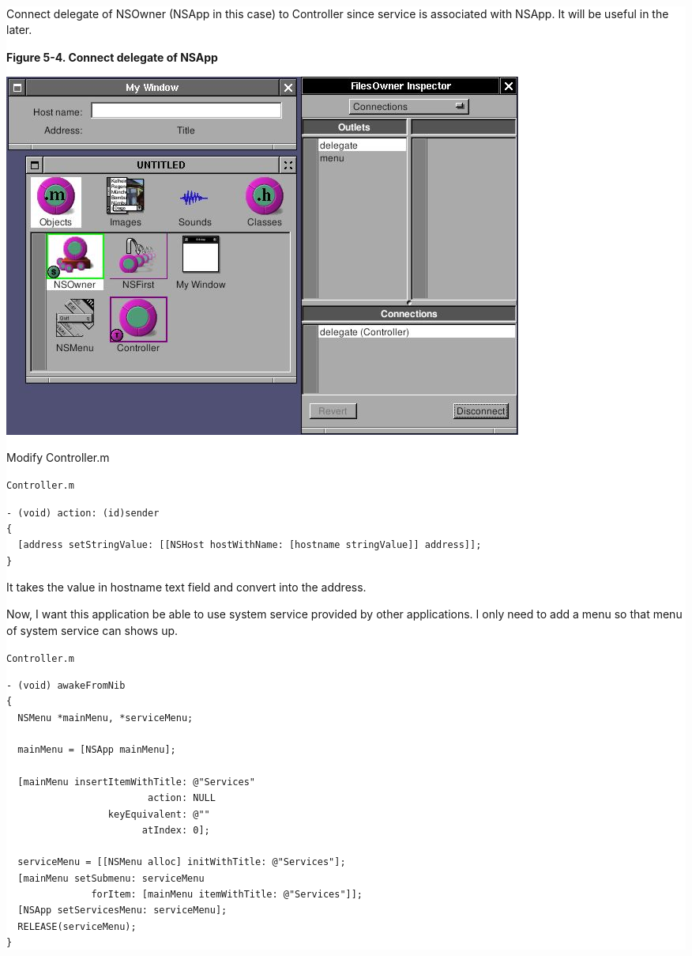 Connect delegate of NSOwner (NSApp in this case) to Controller since
service is associated with NSApp. It will be useful in the later.



**Figure 5-4. Connect delegate of NSApp**

![](GSPT_files/NSLookupService-04.jpg)

Modify Controller.m

`Controller.m`

```objc
- (void) action: (id)sender
{
  [address setStringValue: [[NSHost hostWithName: [hostname stringValue]] address]];
}
```

It takes the value in hostname text field and convert into the address.

Now, I want this application be able to use system service provided by
other applications. I only need to add a menu so that menu of system
service can shows up.

`Controller.m`

```objc
- (void) awakeFromNib
{
  NSMenu *mainMenu, *serviceMenu;

  mainMenu = [NSApp mainMenu];

  [mainMenu insertItemWithTitle: @"Services"
                         action: NULL
                  keyEquivalent: @""
                        atIndex: 0];

  serviceMenu = [[NSMenu alloc] initWithTitle: @"Services"];
  [mainMenu setSubmenu: serviceMenu
               forItem: [mainMenu itemWithTitle: @"Services"]];
  [NSApp setServicesMenu: serviceMenu];
  RELEASE(serviceMenu);
}
```